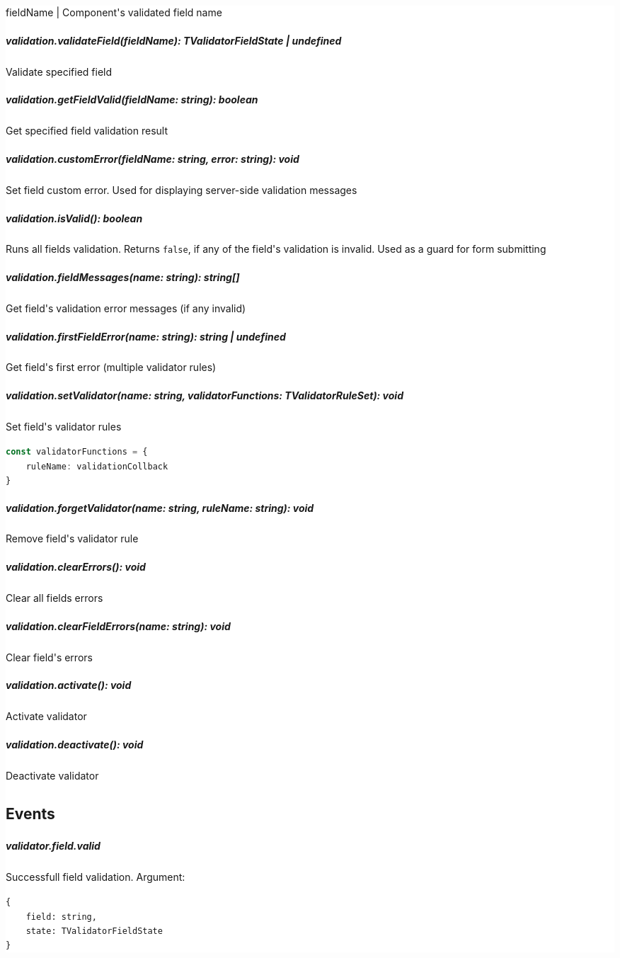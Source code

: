 fieldName | Component's validated field name                         

##### validation.validateField(fieldName): TValidatorFieldState | undefined
Validate specified field

##### validation.getFieldValid(fieldName: string): boolean
Get specified field validation result

##### validation.customError(fieldName: string, error: string): void
Set field custom error. Used for displaying server-side validation messages

##### validation.isValid(): boolean
Runs all fields validation. Returns ```false```, if any of the field's validation is invalid. Used as a guard for form submitting

##### validation.fieldMessages(name: string): string[]
Get field's validation error messages (if any invalid)

##### validation.firstFieldError(name: string): string | undefined
Get field's first error (multiple validator rules)

##### validation.setValidator(name: string, validatorFunctions: TValidatorRuleSet): void
Set field's validator rules 
```ts
const validatorFunctions = {
    ruleName: validationCollback
}
```
##### validation.forgetValidator(name: string, ruleName: string): void
Remove field's validator rule

##### validation.clearErrors(): void
Clear all fields errors

##### validation.clearFieldErrors(name: string): void
Clear field's errors

##### validation.activate(): void
Activate validator

##### validation.deactivate(): void
Deactivate validator

## Events
##### validator.field.valid
Successfull field validation. Argument:
```
{   
    field: string, 
    state: TValidatorFieldState 
}
```
